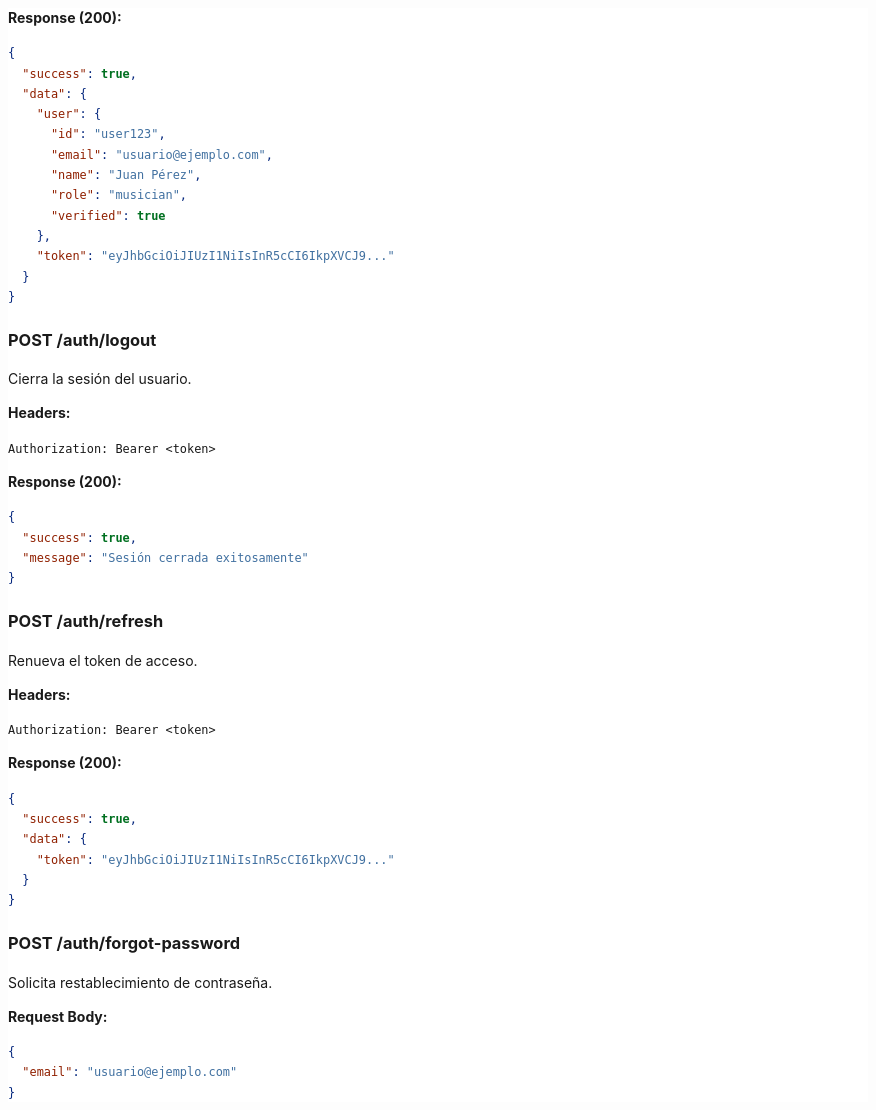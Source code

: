 **Response (200):**
```json
{
  "success": true,
  "data": {
    "user": {
      "id": "user123",
      "email": "usuario@ejemplo.com",
      "name": "Juan Pérez",
      "role": "musician",
      "verified": true
    },
    "token": "eyJhbGciOiJIUzI1NiIsInR5cCI6IkpXVCJ9..."
  }
}
```

### POST /auth/logout
Cierra la sesión del usuario.

**Headers:**
```http
Authorization: Bearer <token>
```

**Response (200):**
```json
{
  "success": true,
  "message": "Sesión cerrada exitosamente"
}
```

### POST /auth/refresh
Renueva el token de acceso.

**Headers:**
```http
Authorization: Bearer <token>
```

**Response (200):**
```json
{
  "success": true,
  "data": {
    "token": "eyJhbGciOiJIUzI1NiIsInR5cCI6IkpXVCJ9..."
  }
}
```

### POST /auth/forgot-password
Solicita restablecimiento de contraseña.

**Request Body:**
```json
{
  "email": "usuario@ejemplo.com"
}
```
